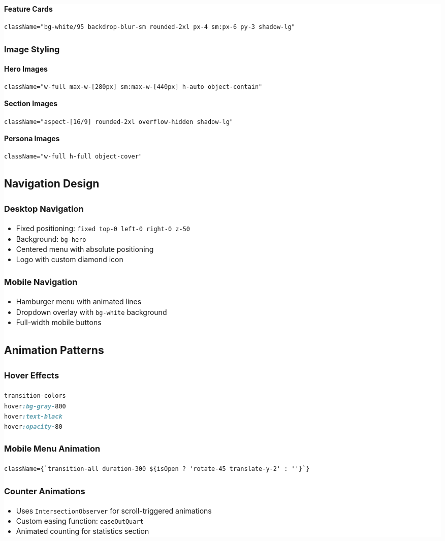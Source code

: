 **Feature Cards**
```tsx
className="bg-white/95 backdrop-blur-sm rounded-2xl px-4 sm:px-6 py-3 shadow-lg"
```

### Image Styling

**Hero Images**
```tsx
className="w-full max-w-[280px] sm:max-w-[440px] h-auto object-contain"
```

**Section Images**
```tsx
className="aspect-[16/9] rounded-2xl overflow-hidden shadow-lg"
```

**Persona Images**
```tsx
className="w-full h-full object-cover"
```

## Navigation Design

### Desktop Navigation
- Fixed positioning: `fixed top-0 left-0 right-0 z-50`
- Background: `bg-hero`
- Centered menu with absolute positioning
- Logo with custom diamond icon

### Mobile Navigation
- Hamburger menu with animated lines
- Dropdown overlay with `bg-white` background
- Full-width mobile buttons

## Animation Patterns

### Hover Effects
```css
transition-colors
hover:bg-gray-800
hover:text-black
hover:opacity-80
```

### Mobile Menu Animation
```tsx
className={`transition-all duration-300 ${isOpen ? 'rotate-45 translate-y-2' : ''}`}
```

### Counter Animations
- Uses `IntersectionObserver` for scroll-triggered animations
- Custom easing function: `easeOutQuart`
- Animated counting for statistics section
